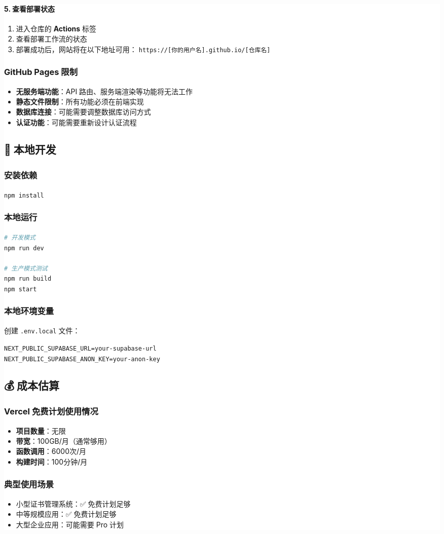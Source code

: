 #### 5. 查看部署状态
1. 进入仓库的 **Actions** 标签
2. 查看部署工作流的状态
3. 部署成功后，网站将在以下地址可用：
   `https://[你的用户名].github.io/[仓库名]`

### GitHub Pages 限制

- **无服务端功能**：API 路由、服务端渲染等功能将无法工作
- **静态文件限制**：所有功能必须在前端实现
- **数据库连接**：可能需要调整数据库访问方式
- **认证功能**：可能需要重新设计认证流程

## 🔧 本地开发

### 安装依赖
```bash
npm install
```

### 本地运行
```bash
# 开发模式
npm run dev

# 生产模式测试
npm run build
npm start
```

### 本地环境变量
创建 `.env.local` 文件：
```env
NEXT_PUBLIC_SUPABASE_URL=your-supabase-url
NEXT_PUBLIC_SUPABASE_ANON_KEY=your-anon-key
```

## 💰 成本估算

### Vercel 免费计划使用情况
- **项目数量**：无限
- **带宽**：100GB/月（通常够用）
- **函数调用**：6000次/月
- **构建时间**：100分钟/月

### 典型使用场景
- 小型证书管理系统：✅ 免费计划足够
- 中等规模应用：✅ 免费计划足够
- 大型企业应用：可能需要 Pro 计划
